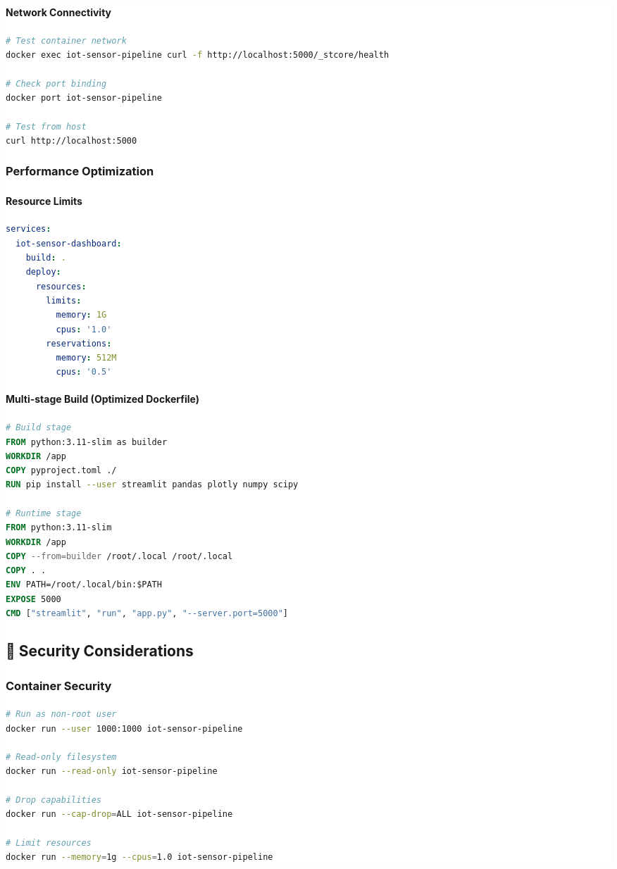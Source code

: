 #### Network Connectivity
```bash
# Test container network
docker exec iot-sensor-pipeline curl -f http://localhost:5000/_stcore/health

# Check port binding
docker port iot-sensor-pipeline

# Test from host
curl http://localhost:5000
```

### Performance Optimization

#### Resource Limits
```yaml
services:
  iot-sensor-dashboard:
    build: .
    deploy:
      resources:
        limits:
          memory: 1G
          cpus: '1.0'
        reservations:
          memory: 512M
          cpus: '0.5'
```

#### Multi-stage Build (Optimized Dockerfile)
```dockerfile
# Build stage
FROM python:3.11-slim as builder
WORKDIR /app
COPY pyproject.toml ./
RUN pip install --user streamlit pandas plotly numpy scipy

# Runtime stage
FROM python:3.11-slim
WORKDIR /app
COPY --from=builder /root/.local /root/.local
COPY . .
ENV PATH=/root/.local/bin:$PATH
EXPOSE 5000
CMD ["streamlit", "run", "app.py", "--server.port=5000"]
```

## 🔐 Security Considerations

### Container Security
```bash
# Run as non-root user
docker run --user 1000:1000 iot-sensor-pipeline

# Read-only filesystem
docker run --read-only iot-sensor-pipeline

# Drop capabilities
docker run --cap-drop=ALL iot-sensor-pipeline

# Limit resources
docker run --memory=1g --cpus=1.0 iot-sensor-pipeline
```
